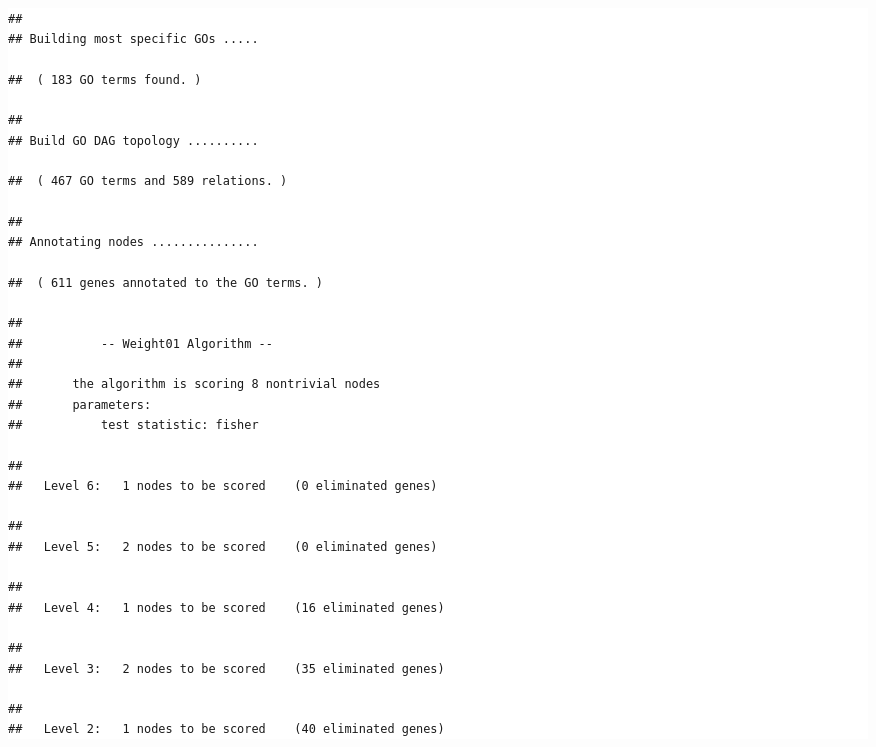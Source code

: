     ## 
    ## Building most specific GOs .....

    ##  ( 183 GO terms found. )

    ## 
    ## Build GO DAG topology ..........

    ##  ( 467 GO terms and 589 relations. )

    ## 
    ## Annotating nodes ...............

    ##  ( 611 genes annotated to the GO terms. )

    ## 
    ##           -- Weight01 Algorithm -- 
    ## 
    ##       the algorithm is scoring 8 nontrivial nodes
    ##       parameters: 
    ##           test statistic: fisher

    ## 
    ##   Level 6:   1 nodes to be scored    (0 eliminated genes)

    ## 
    ##   Level 5:   2 nodes to be scored    (0 eliminated genes)

    ## 
    ##   Level 4:   1 nodes to be scored    (16 eliminated genes)

    ## 
    ##   Level 3:   2 nodes to be scored    (35 eliminated genes)

    ## 
    ##   Level 2:   1 nodes to be scored    (40 eliminated genes)
